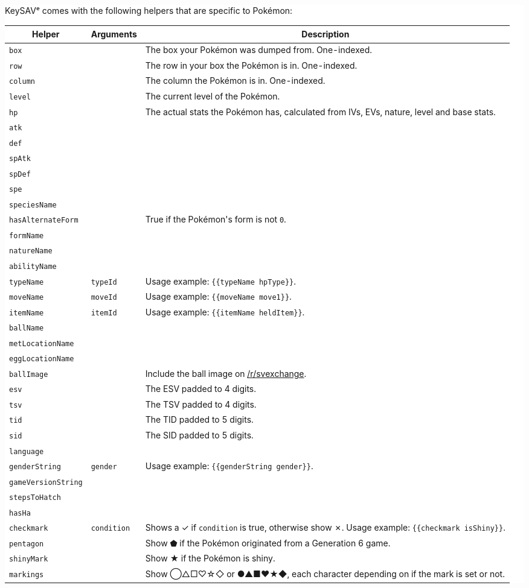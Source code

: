 
KeySAVᵉ comes with the following helpers that are specific to Pokémon:

|Helper|Arguments|Description|
|------|---------|-----------|
|`box`||The box your Pokémon was dumped from. One-indexed.|
|`row`||The row in your box the Pokémon is in. One-indexed.|
|`column`||The column the Pokémon is in. One-indexed.|
|`level`||The current level of the Pokémon.|
|`hp`||The actual stats the Pokémon has, calculated from IVs, EVs, nature, level and base stats.|
|`atk`|||
|`def`|||
|`spAtk`|||
|`spDef`|||
|`spe`|||
|`speciesName`|||
|`hasAlternateForm`||True if the Pokémon's form is not `0`.|
|`formName`|||
|`natureName`|||
|`abilityName`|||
|`typeName`|`typeId`|Usage example: `{{typeName hpType}}`.|
|`moveName`|`moveId`|Usage example: `{{moveName move1}}`.|
|`itemName`|`itemId`|Usage example: `{{itemName heldItem}}`.|
|`ballName`|||
|`metLocationName`|||
|`eggLocationName`|||
|`ballImage`||Include the ball image on [/r/svexchange](https://reddit.com/r/svexchange).|
|`esv`||The ESV padded to 4 digits.|
|`tsv`||The TSV padded to 4 digits.|
|`tid`||The TID padded to 5 digits.|
|`sid`||The SID padded to 5 digits.|
|`language`|||
|`genderString`|`gender`|Usage example: `{{genderString gender}}`.|
|`gameVersionString`|||
|`stepsToHatch`|||
|`hasHa`|||
|`checkmark`|`condition`|Shows a ✓ if `condition` is true, otherwise show ✗. Usage example: `{{checkmark isShiny}}`.|
|`pentagon`||Show ⬟ if the Pokémon originated from a Generation 6 game.|
|`shinyMark`||Show ★ if the Pokémon is shiny.|
|`markings`||Show ◯△□♡☆◇ or ●▲■♥★◆, each character depending on if the mark is set or not.|